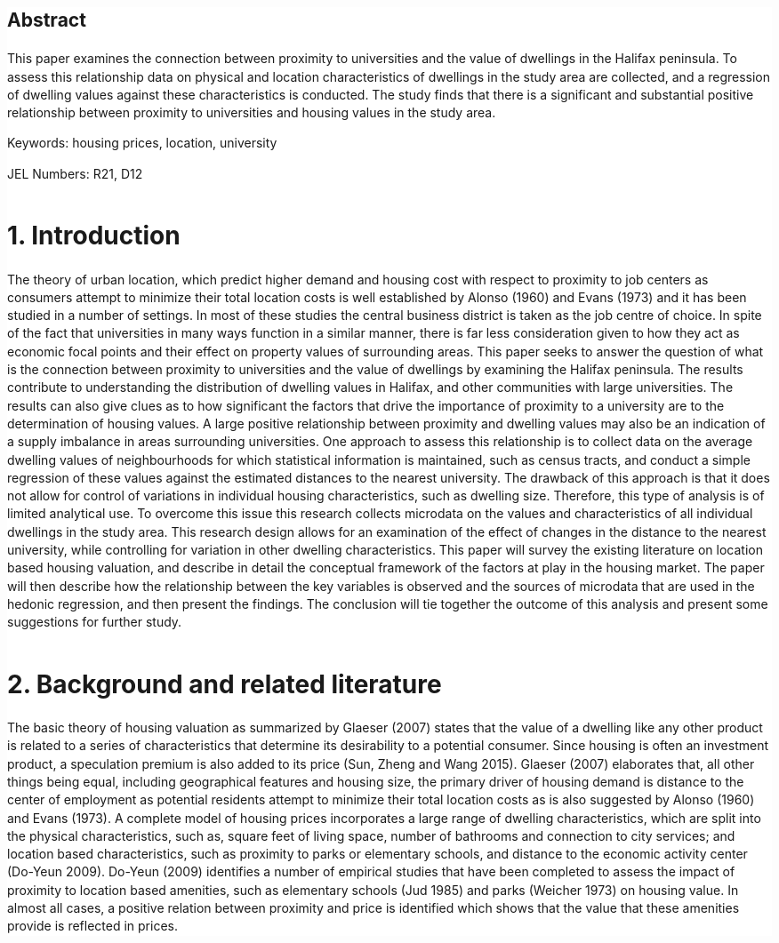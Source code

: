 ## Abstract


This paper examines the connection between proximity to universities and the value of dwellings in the Halifax peninsula. To assess this relationship data on physical and location characteristics of dwellings in the study area are collected, and a regression of dwelling values against these characteristics is conducted. The study finds that there is a significant and substantial positive relationship between proximity to universities and housing values in the study area. 

Keywords: housing prices, location, university

JEL Numbers: R21, D12  


# 1. Introduction
The theory of urban location, which predict higher demand and housing cost with respect to proximity to job centers as consumers attempt to minimize their total location costs is well established by Alonso (1960) and Evans (1973) and it has been studied in a number of settings. In most of these studies the central business district is taken as the job centre of choice. In spite of the fact that universities in many ways function in a similar manner, there is far less consideration given to how they act as economic focal points and their effect on property values of surrounding areas. This paper seeks to answer the question of what is the connection between proximity to universities and the value of dwellings by examining the Halifax peninsula. The results contribute to understanding the distribution of dwelling values in Halifax, and other communities with large universities. The results can also give clues as to how significant the factors that drive the importance of proximity to a university are to the determination of housing values. A large positive relationship between proximity and dwelling values may also be an indication of a supply imbalance in areas surrounding universities.
One approach to assess this relationship is to collect data on the average dwelling values of neighbourhoods for which statistical information is maintained, such as census tracts, and conduct a simple regression of these values against the estimated distances to the nearest university. The drawback of this approach is that it does not allow for control of variations in individual housing characteristics, such as dwelling size. Therefore, this type of analysis is of limited analytical use. To overcome this issue this research collects microdata on the values and characteristics of all individual dwellings in the study area. This research design allows for an examination of the effect of changes in the distance to the nearest university, while controlling for variation in other dwelling characteristics.
This paper will survey the existing literature on location based housing valuation, and describe in detail the conceptual framework of the factors at play in the housing market. The paper will then describe how the relationship between the key variables is observed and the sources of microdata that are used in the hedonic regression, and then present the findings. The conclusion will tie together the outcome of this analysis and present some suggestions for further study.
# 2. Background and related literature 
The basic theory of housing valuation as summarized by Glaeser (2007) states that the value of a dwelling like any other product is related to a series of characteristics that determine its desirability to a potential consumer. Since housing is often an investment product, a speculation premium is also added to its price (Sun, Zheng and Wang 2015). Glaeser (2007) elaborates that, all other things being equal, including geographical features and housing size, the primary driver of housing demand is distance to the center of employment as potential residents attempt to minimize their total location costs as is also suggested by Alonso (1960) and Evans (1973). 
A complete model of housing prices incorporates a large range of dwelling characteristics, which are split into the physical characteristics, such as, square feet of living space, number of bathrooms and connection to city services; and location based characteristics, such as proximity to parks or elementary schools, and distance to the economic activity center (Do-Yeun 2009). 
Do-Yeun (2009) identifies a number of empirical studies that have been completed to assess the impact of proximity to location based amenities, such as elementary schools (Jud 1985) and parks (Weicher 1973) on housing value. In almost all cases, a positive relation between proximity and price is identified which shows that the value that these amenities provide is reflected in prices.